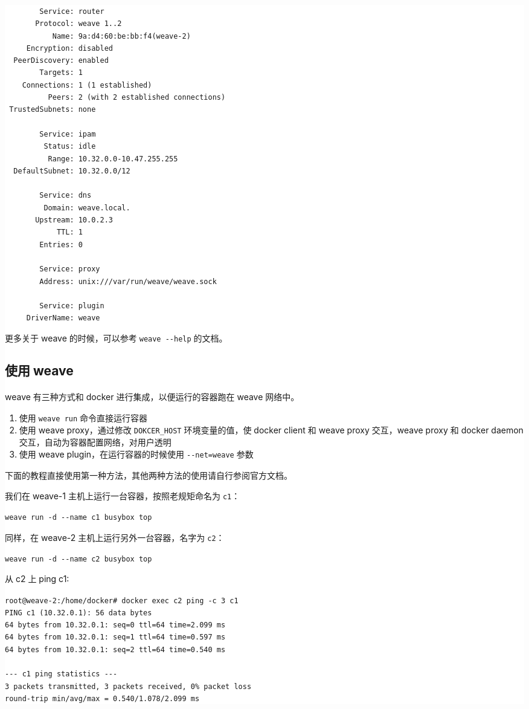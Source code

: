             Service: router
           Protocol: weave 1..2
               Name: 9a:d4:60:be:bb:f4(weave-2)
         Encryption: disabled
      PeerDiscovery: enabled
            Targets: 1
        Connections: 1 (1 established)
              Peers: 2 (with 2 established connections)
     TrustedSubnets: none

            Service: ipam
             Status: idle
              Range: 10.32.0.0-10.47.255.255
      DefaultSubnet: 10.32.0.0/12

            Service: dns
             Domain: weave.local.
           Upstream: 10.0.2.3
                TTL: 1
            Entries: 0

            Service: proxy
            Address: unix:///var/run/weave/weave.sock

            Service: plugin
         DriverName: weave

更多关于 weave 的时候，可以参考 `weave --help` 的文档。

## 使用 weave

weave 有三种方式和 docker 进行集成，以便运行的容器跑在 weave 网络中。

1. 使用 `weave run` 命令直接运行容器
2. 使用 weave proxy，通过修改 `DOKCER_HOST` 环境变量的值，使 docker client 和 weave proxy 交互，weave proxy 和 docker daemon 交互，自动为容器配置网络，对用户透明
3. 使用 weave plugin，在运行容器的时候使用 `--net=weave` 参数

下面的教程直接使用第一种方法，其他两种方法的使用请自行参阅官方文档。

我们在 weave-1 主机上运行一台容器，按照老规矩命名为 `c1`：

    weave run -d --name c1 busybox top

同样，在 weave-2 主机上运行另外一台容器，名字为 `c2`：

    weave run -d --name c2 busybox top

从 c2 上 ping c1:

    root@weave-2:/home/docker# docker exec c2 ping -c 3 c1
    PING c1 (10.32.0.1): 56 data bytes
    64 bytes from 10.32.0.1: seq=0 ttl=64 time=2.099 ms
    64 bytes from 10.32.0.1: seq=1 ttl=64 time=0.597 ms
    64 bytes from 10.32.0.1: seq=2 ttl=64 time=0.540 ms

    --- c1 ping statistics ---
    3 packets transmitted, 3 packets received, 0% packet loss
    round-trip min/avg/max = 0.540/1.078/2.099 ms

